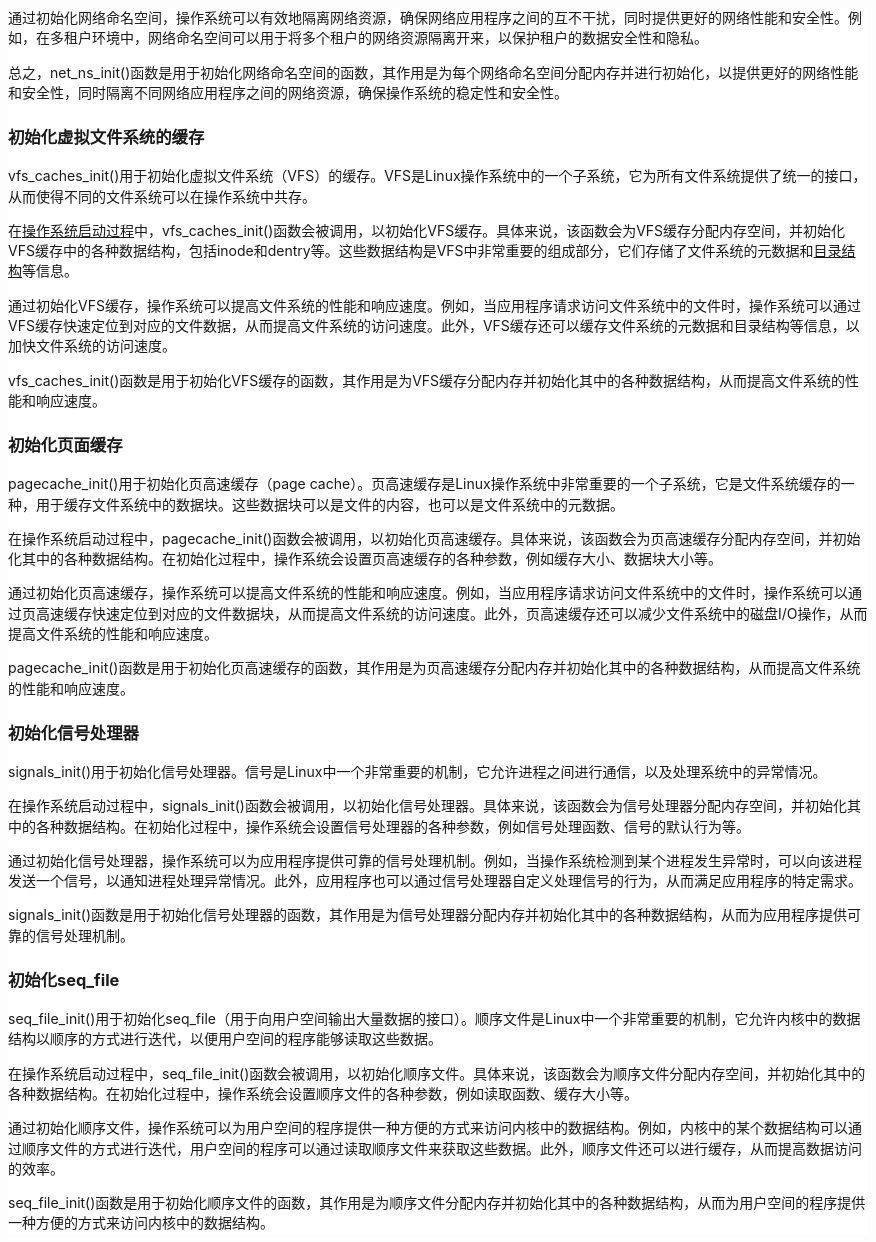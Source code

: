 通过初始化网络命名空间，操作系统可以有效地隔离网络资源，确保网络应用程序之间的互不干扰，同时提供更好的网络性能和安全性。例如，在多租户环境中，网络命名空间可以用于将多个租户的网络资源隔离开来，以保护租户的数据安全性和隐私。

总之，net_ns_init()函数是用于初始化网络命名空间的函数，其作用是为每个网络命名空间分配内存并进行初始化，以提供更好的网络性能和安全性，同时隔离不同网络应用程序之间的网络资源，确保操作系统的稳定性和安全性。

### 初始化虚拟文件系统的缓存

vfs_caches_init()用于初始化虚拟文件系统（VFS）的缓存。VFS是Linux操作系统中的一个子系统，它为所有文件系统提供了统一的接口，从而使得不同的文件系统可以在操作系统中共存。

在[操作系统启动过程](https://zhida.zhihu.com/search?content_id=223252723&content_type=Article&match_order=1&q=操作系统启动过程&zhida_source=entity)中，vfs_caches_init()函数会被调用，以初始化VFS缓存。具体来说，该函数会为VFS缓存分配内存空间，并初始化VFS缓存中的各种数据结构，包括inode和dentry等。这些数据结构是VFS中非常重要的组成部分，它们存储了文件系统的元数据和[目录结构](https://zhida.zhihu.com/search?content_id=223252723&content_type=Article&match_order=1&q=目录结构&zhida_source=entity)等信息。

通过初始化VFS缓存，操作系统可以提高文件系统的性能和响应速度。例如，当应用程序请求访问文件系统中的文件时，操作系统可以通过VFS缓存快速定位到对应的文件数据，从而提高文件系统的访问速度。此外，VFS缓存还可以缓存文件系统的元数据和目录结构等信息，以加快文件系统的访问速度。

vfs_caches_init()函数是用于初始化VFS缓存的函数，其作用是为VFS缓存分配内存并初始化其中的各种数据结构，从而提高文件系统的性能和响应速度。

### 初始化页面缓存

pagecache_init()用于初始化页高速缓存（page cache）。页高速缓存是Linux操作系统中非常重要的一个子系统，它是文件系统缓存的一种，用于缓存文件系统中的数据块。这些数据块可以是文件的内容，也可以是文件系统中的元数据。

在操作系统启动过程中，pagecache_init()函数会被调用，以初始化页高速缓存。具体来说，该函数会为页高速缓存分配内存空间，并初始化其中的各种数据结构。在初始化过程中，操作系统会设置页高速缓存的各种参数，例如缓存大小、数据块大小等。

通过初始化页高速缓存，操作系统可以提高文件系统的性能和响应速度。例如，当应用程序请求访问文件系统中的文件时，操作系统可以通过页高速缓存快速定位到对应的文件数据块，从而提高文件系统的访问速度。此外，页高速缓存还可以减少文件系统中的磁盘I/O操作，从而提高文件系统的性能和响应速度。

pagecache_init()函数是用于初始化页高速缓存的函数，其作用是为页高速缓存分配内存并初始化其中的各种数据结构，从而提高文件系统的性能和响应速度。

### 初始化信号处理器

signals_init()用于初始化信号处理器。信号是Linux中一个非常重要的机制，它允许进程之间进行通信，以及处理系统中的异常情况。

在操作系统启动过程中，signals_init()函数会被调用，以初始化信号处理器。具体来说，该函数会为信号处理器分配内存空间，并初始化其中的各种数据结构。在初始化过程中，操作系统会设置信号处理器的各种参数，例如信号处理函数、信号的默认行为等。

通过初始化信号处理器，操作系统可以为应用程序提供可靠的信号处理机制。例如，当操作系统检测到某个进程发生异常时，可以向该进程发送一个信号，以通知进程处理异常情况。此外，应用程序也可以通过信号处理器自定义处理信号的行为，从而满足应用程序的特定需求。

signals_init()函数是用于初始化信号处理器的函数，其作用是为信号处理器分配内存并初始化其中的各种数据结构，从而为应用程序提供可靠的信号处理机制。

### 初始化seq_file

seq_file_init()用于初始化seq_file（用于向用户空间输出大量数据的接口）。顺序文件是Linux中一个非常重要的机制，它允许内核中的数据结构以顺序的方式进行迭代，以便用户空间的程序能够读取这些数据。

在操作系统启动过程中，seq_file_init()函数会被调用，以初始化顺序文件。具体来说，该函数会为顺序文件分配内存空间，并初始化其中的各种数据结构。在初始化过程中，操作系统会设置顺序文件的各种参数，例如读取函数、缓存大小等。

通过初始化顺序文件，操作系统可以为用户空间的程序提供一种方便的方式来访问内核中的数据结构。例如，内核中的某个数据结构可以通过顺序文件的方式进行迭代，用户空间的程序可以通过读取顺序文件来获取这些数据。此外，顺序文件还可以进行缓存，从而提高数据访问的效率。

seq_file_init()函数是用于初始化顺序文件的函数，其作用是为顺序文件分配内存并初始化其中的各种数据结构，从而为用户空间的程序提供一种方便的方式来访问内核中的数据结构。
